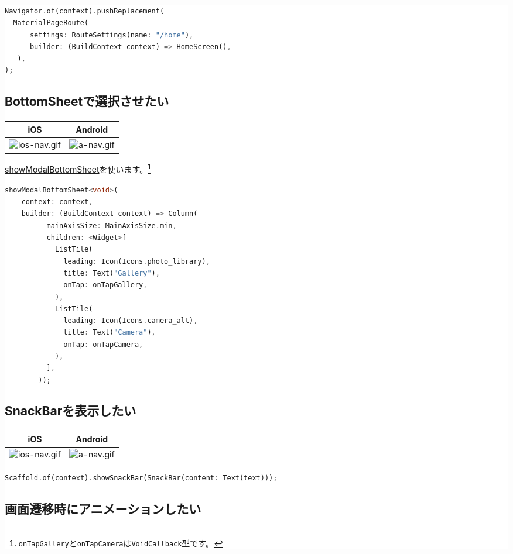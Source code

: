 ```dart
Navigator.of(context).pushReplacement(
  MaterialPageRoute(
      settings: RouteSettings(name: "/home"),
      builder: (BuildContext context) => HomeScreen(),
   ),
);
```



## BottomSheetで選択させたい

| iOS       |  Android |
|:---------:|:------------------:|
| ![ios-nav.gif](https://qiita-image-store.s3.amazonaws.com/0/22161/1cde11ef-93b7-f4fb-fdc8-142589ba2db4.gif) | ![a-nav.gif](https://qiita-image-store.s3.amazonaws.com/0/22161/6913f028-60b3-cdde-49f4-f3901609042c.gif) |

[showModalBottomSheet](https://docs.flutter.io/flutter/material/showModalBottomSheet.html)を使います。[^3]

```dart
showModalBottomSheet<void>(
    context: context,
    builder: (BuildContext context) => Column(
          mainAxisSize: MainAxisSize.min,
          children: <Widget>[
            ListTile(
              leading: Icon(Icons.photo_library),
              title: Text("Gallery"),
              onTap: onTapGallery,
            ),
            ListTile(
              leading: Icon(Icons.camera_alt),
              title: Text("Camera"),
              onTap: onTapCamera,
            ),
          ],
        ));
```


[^3]: `onTapGallery`と`onTapCamera`は`VoidCallback`型です。

## SnackBarを表示したい

| iOS       |  Android |
|:---------:|:------------------:|
| ![ios-nav.gif](https://qiita-image-store.s3.amazonaws.com/0/22161/1d0403d5-556c-e031-13c8-b1e9e22a3a5d.gif) | ![a-nav.gif](https://qiita-image-store.s3.amazonaws.com/0/22161/e1622101-bdc4-73a3-58ba-f3dad7939e49.gif) |

```dart
Scaffold.of(context).showSnackBar(SnackBar(content: Text(text)));
```



## 画面遷移時にアニメーションしたい


[^1]: この例ではRoomScreenのコンストラクタでroomIdを渡せるようにしています。
[^2]: 正確にはMaterialPageRouteの親クラスの[PageRoute](https://docs.flutter.io/flutter/widgets/PageRoute-class.html)が`fullscreenDialog`プロパティを持っています。
[^4]: チャットアプリの現バージョンでは使っていませんが、次のバージョンに入れる予定です。